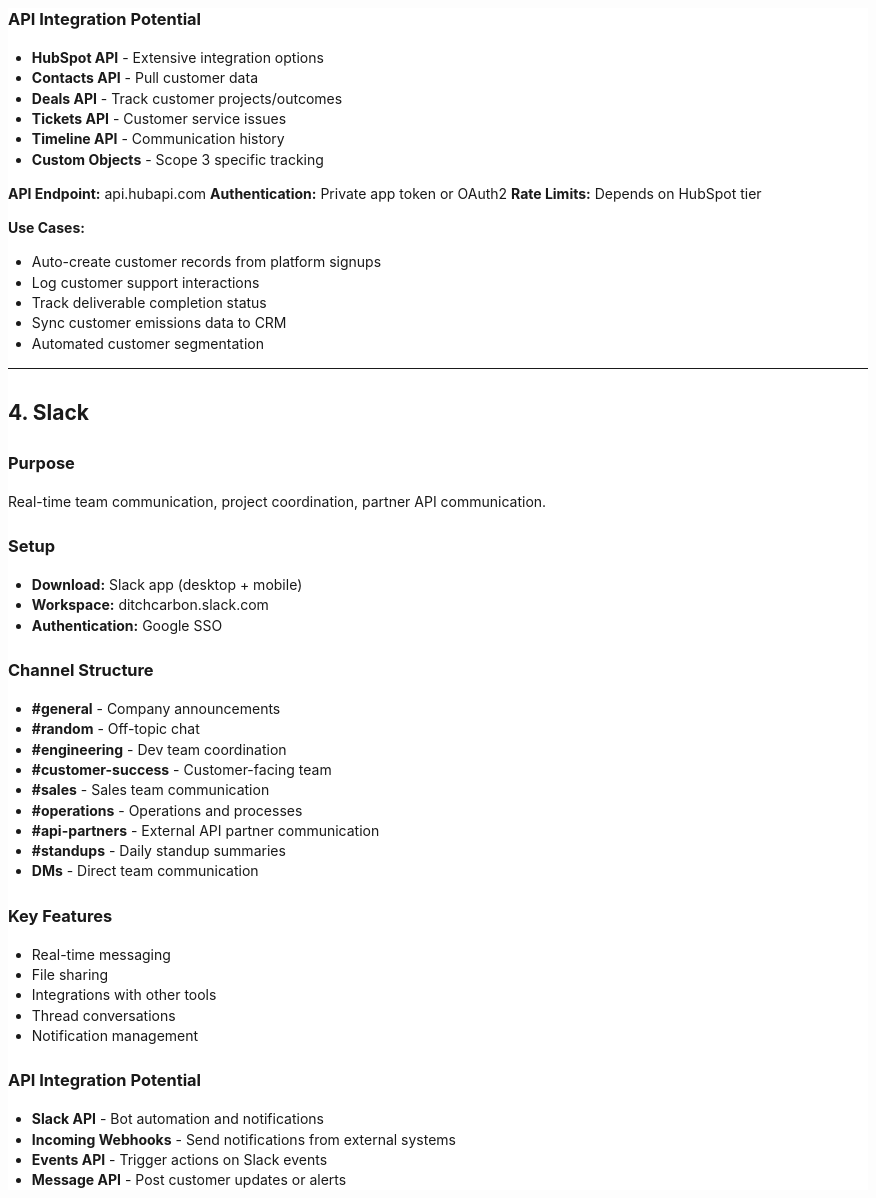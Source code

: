 ### API Integration Potential
- **HubSpot API** - Extensive integration options
- **Contacts API** - Pull customer data
- **Deals API** - Track customer projects/outcomes
- **Tickets API** - Customer service issues
- **Timeline API** - Communication history
- **Custom Objects** - Scope 3 specific tracking

**API Endpoint:** api.hubapi.com
**Authentication:** Private app token or OAuth2
**Rate Limits:** Depends on HubSpot tier

**Use Cases:**
- Auto-create customer records from platform signups
- Log customer support interactions
- Track deliverable completion status
- Sync customer emissions data to CRM
- Automated customer segmentation

---

## 4. Slack

### Purpose
Real-time team communication, project coordination, partner API communication.

### Setup
- **Download:** Slack app (desktop + mobile)
- **Workspace:** ditchcarbon.slack.com
- **Authentication:** Google SSO

### Channel Structure
- **#general** - Company announcements
- **#random** - Off-topic chat
- **#engineering** - Dev team coordination
- **#customer-success** - Customer-facing team
- **#sales** - Sales team communication
- **#operations** - Operations and processes
- **#api-partners** - External API partner communication
- **#standups** - Daily standup summaries
- **DMs** - Direct team communication

### Key Features
- Real-time messaging
- File sharing
- Integrations with other tools
- Thread conversations
- Notification management

### API Integration Potential
- **Slack API** - Bot automation and notifications
- **Incoming Webhooks** - Send notifications from external systems
- **Events API** - Trigger actions on Slack events
- **Message API** - Post customer updates or alerts
